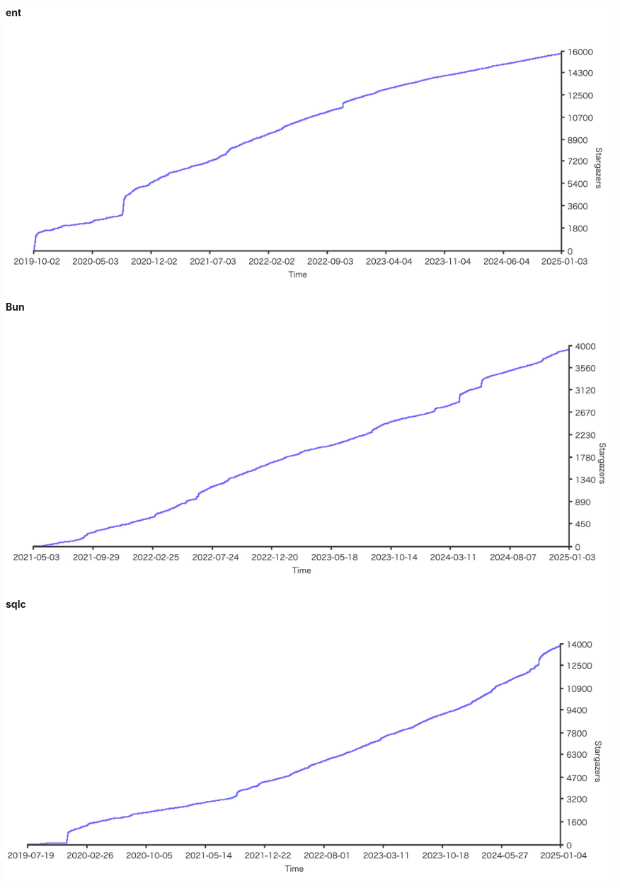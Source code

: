 #### ent
![ent](./GitHubStarHistory/ent.png)

#### Bun
![Bun](./GitHubStarHistory/bun.png)

#### sqlc
![sqlc](./GitHubStarHistory/sqlc.png)
